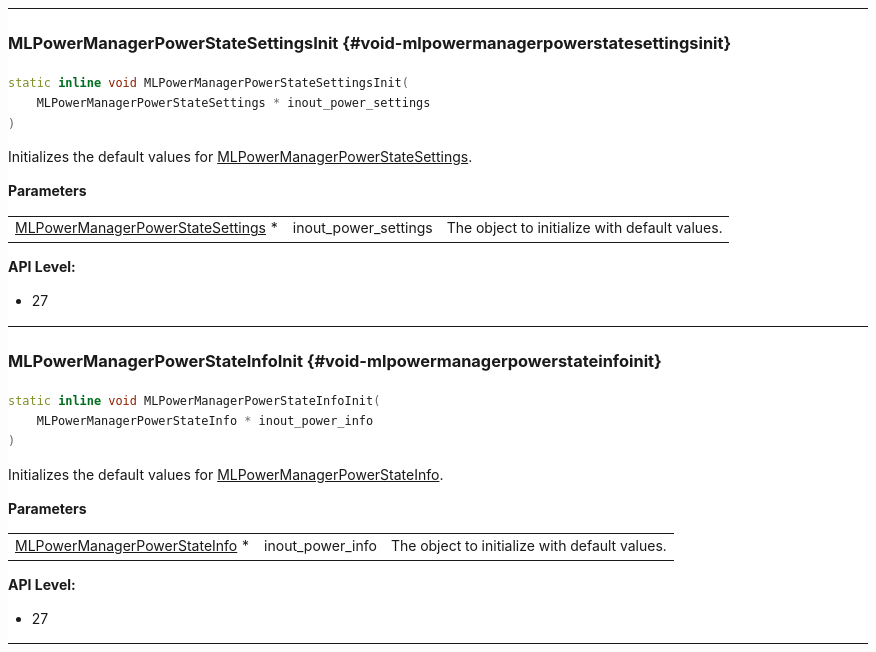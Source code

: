 


-----------

### MLPowerManagerPowerStateSettingsInit {#void-mlpowermanagerpowerstatesettingsinit}

```cpp
static inline void MLPowerManagerPowerStateSettingsInit(
    MLPowerManagerPowerStateSettings * inout_power_settings
)
```

Initializes the default values for [MLPowerManagerPowerStateSettings](/versioned_docs/version-31-Aug-2023/api-ref/api/Modules/group___power_manager/struct_m_l_power_manager_power_state_settings.md). 

**Parameters**

|  |   |   |
|--|--|--|
| [MLPowerManagerPowerStateSettings](/versioned_docs/version-31-Aug-2023/api-ref/api/Modules/group___power_manager/struct_m_l_power_manager_power_state_settings.md) * |inout_power_settings|The object to initialize with default values. |



**API Level:**
  * 27




-----------

### MLPowerManagerPowerStateInfoInit {#void-mlpowermanagerpowerstateinfoinit}

```cpp
static inline void MLPowerManagerPowerStateInfoInit(
    MLPowerManagerPowerStateInfo * inout_power_info
)
```

Initializes the default values for [MLPowerManagerPowerStateInfo](/versioned_docs/version-31-Aug-2023/api-ref/api/Modules/group___power_manager/struct_m_l_power_manager_power_state_info.md). 

**Parameters**

|  |   |   |
|--|--|--|
| [MLPowerManagerPowerStateInfo](/versioned_docs/version-31-Aug-2023/api-ref/api/Modules/group___power_manager/struct_m_l_power_manager_power_state_info.md) * |inout_power_info|The object to initialize with default values. |



**API Level:**
  * 27




-----------
